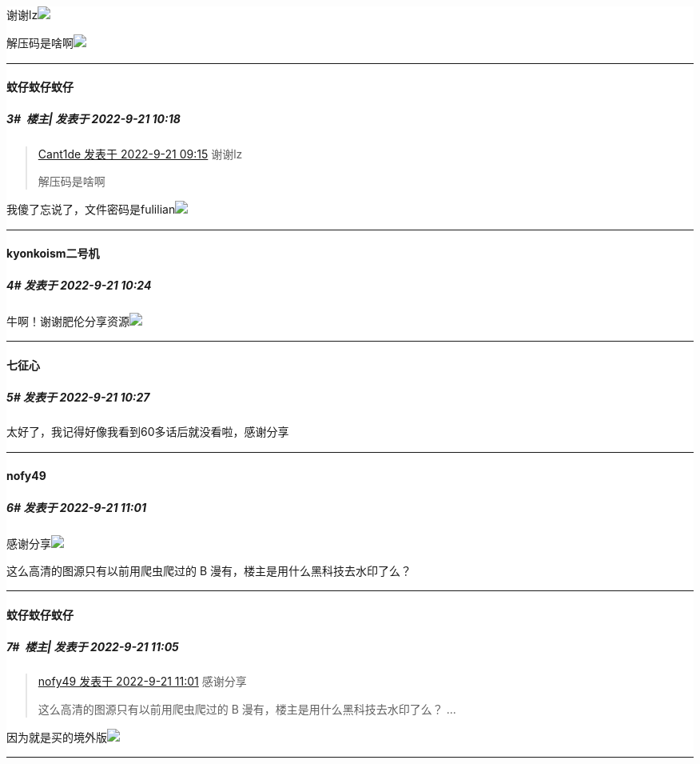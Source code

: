 谢谢lz<img src="https://static.saraba1st.com/image/smiley/face2017/033.png" referrerpolicy="no-referrer">

解压码是啥啊<img src="https://static.saraba1st.com/image/smiley/face2017/051.png" referrerpolicy="no-referrer">

*****

####  蚊仔蚊仔蚊仔  
##### 3#         楼主| 发表于 2022-9-21 10:18

<blockquote><a href="httphttps://bbs.saraba1st.com/2b/forum.php?mod=redirect&amp;goto=findpost&amp;pid=57575913&amp;ptid=2095787" target="_blank">Cant1de 发表于 2022-9-21 09:15</a>
谢谢lz

解压码是啥啊</blockquote>
我傻了忘说了，文件密码是fulilian<img src="https://static.saraba1st.com/image/smiley/carton2017/354.png" referrerpolicy="no-referrer">

*****

####  kyonkoism二号机  
##### 4#       发表于 2022-9-21 10:24

牛啊！谢谢肥伦分享资源<img src="https://static.saraba1st.com/image/smiley/face2017/066.png" referrerpolicy="no-referrer">

*****

####  七征心  
##### 5#       发表于 2022-9-21 10:27

太好了，我记得好像我看到60多话后就没看啦，感谢分享

*****

####  nofy49  
##### 6#       发表于 2022-9-21 11:01

感谢分享<img src="https://static.saraba1st.com/image/smiley/face2017/057.png" referrerpolicy="no-referrer">

这么高清的图源只有以前用爬虫爬过的 B 漫有，楼主是用什么黑科技去水印了么？

*****

####  蚊仔蚊仔蚊仔  
##### 7#         楼主| 发表于 2022-9-21 11:05

<blockquote><a href="httphttps://bbs.saraba1st.com/2b/forum.php?mod=redirect&amp;goto=findpost&amp;pid=57577442&amp;ptid=2095787" target="_blank">nofy49 发表于 2022-9-21 11:01</a>
感谢分享

这么高清的图源只有以前用爬虫爬过的 B 漫有，楼主是用什么黑科技去水印了么？ ...</blockquote>
因为就是买的境外版<img src="https://static.saraba1st.com/image/smiley/face2017/068.png" referrerpolicy="no-referrer">

*****

